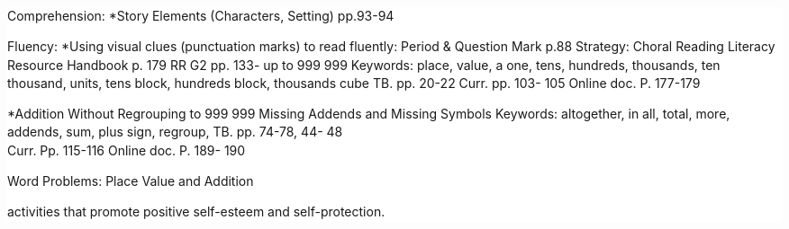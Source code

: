 Comprehension: 
*Story Elements 
(Characters, 
Setting) 
pp.93-94 
 
Fluency: 
*Using visual clues 
(punctuation 
marks) to read 
fluently: Period & 
Question Mark 
p.88 
Strategy: Choral 
Reading 
Literacy Resource 
Handbook p. 179 
RR G2 pp. 133-
up to 999 999 
Keywords: place, 
value, a one, tens, 
hundreds, 
thousands, ten 
thousand, units, 
tens block, 
hundreds block, 
thousands cube 
 TB. pp. 20-22  Curr. 
pp. 103- 105  Online 
doc. P. 177-179 
 
*Addition Without 
Regrouping to 999 
999 
Missing Addends 
and Missing 
Symbols 
Keywords: 
altogether, in all, 
total, more, 
addends, sum, plus 
sign, regroup, 
TB. pp. 74-78, 44-
48       
Curr. Pp. 115-116 
Online doc. P. 189-
190 
 
Word Problems: 
Place Value and 
Addition 
 
activities that 
promote positive 
self-esteem and 
self-protection. 
 